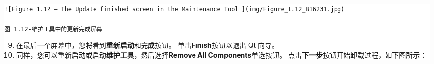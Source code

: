     ![Figure 1.12 – The Update finished screen in the Maintenance Tool ](img/Figure_1.12_B16231.jpg)

    图 1.12-维护工具中的更新完成屏幕

9.  在最后一个屏幕中，您将看到**重新启动**和**完成**按钮。 单击**Finish**按钮以退出 Qt 向导。
10.  同样，您可以重新启动或启动**维护工具**，然后选择**Remove All Components**单选按钮。 点击**下一步**按钮开始卸载过程，如下图所示：
